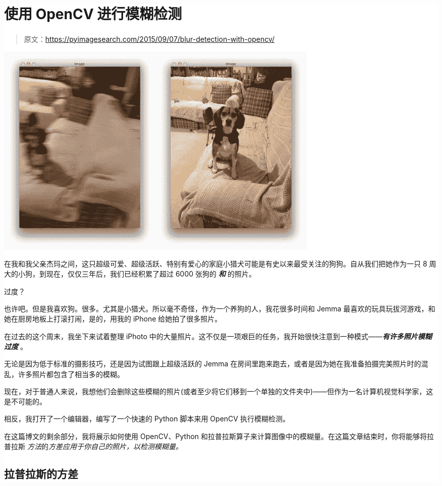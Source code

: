# 使用 OpenCV 进行模糊检测

> 原文：<https://pyimagesearch.com/2015/09/07/blur-detection-with-opencv/>

[![detecting_blur_header](img/71b86a9e352bdfc4a5fa5ef1e2f29ca8.png)](https://pyimagesearch.com/wp-content/uploads/2015/09/detecting_blur_header.jpg)

在我和我父亲杰玛之间，这只超级可爱、超级活跃、特别有爱心的家庭小猎犬可能是有史以来最受关注的狗狗。自从我们把她作为一只 8 周大的小狗，到现在，仅仅三年后，我们已经积累了超过 6000 张狗的 ***和*** 的照片。

过度？

也许吧。但是我喜欢狗。很多。尤其是小猎犬。所以毫不奇怪，作为一个养狗的人，我花很多时间和 Jemma 最喜欢的玩具玩拔河游戏，和她在厨房地板上打滚打闹，是的，用我的 iPhone 给她拍了很多照片。

在过去的这个周末，我坐下来试着整理 iPhoto 中的大量照片。这不仅是一项艰巨的任务，我开始很快注意到一种模式——***有许多照片模糊过度*** 。

无论是因为低于标准的摄影技巧，还是因为试图跟上超级活跃的 Jemma 在房间里跑来跑去，或者是因为她在我准备拍摄完美照片时的混乱，许多照片都包含了相当多的模糊。

现在，对于普通人来说，我想他们会删除这些模糊的照片(或者至少将它们移到一个单独的文件夹中)——但作为一名计算机视觉科学家，这是不可能的。

相反，我打开了一个编辑器，编写了一个快速的 Python 脚本来用 OpenCV 执行模糊检测。

在这篇博文的剩余部分，我将展示如何使用 OpenCV、Python 和拉普拉斯算子来计算图像中的模糊量。在这篇文章结束时，你将能够将拉普拉斯 *方法*的*方差应用于你自己的照片，以检测模糊量。*

## 拉普拉斯的方差
